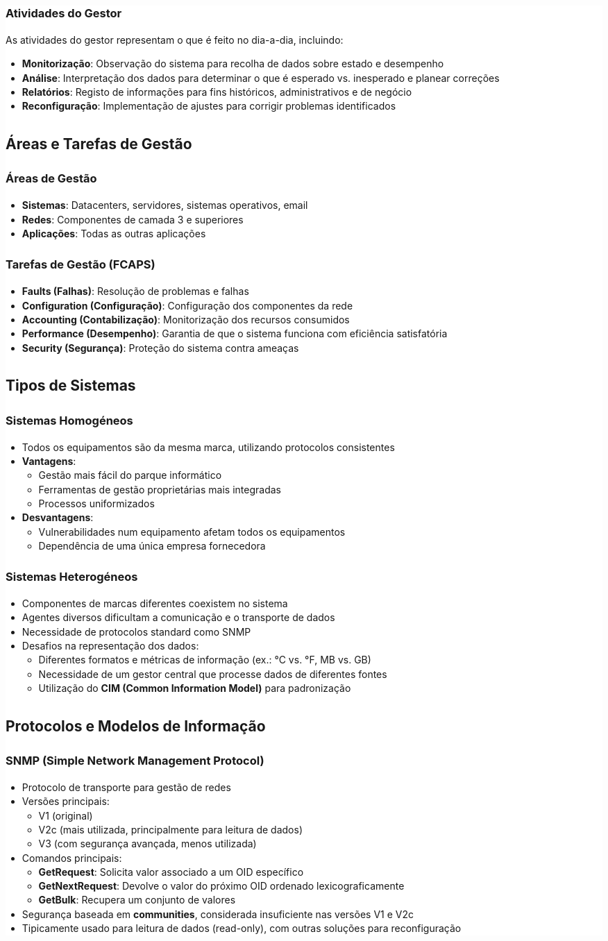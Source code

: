 ### Atividades do Gestor
As atividades do gestor representam o que é feito no dia-a-dia, incluindo:
- **Monitorização**: Observação do sistema para recolha de dados sobre estado e desempenho
- **Análise**: Interpretação dos dados para determinar o que é esperado vs. inesperado e planear correções
- **Relatórios**: Registo de informações para fins históricos, administrativos e de negócio
- **Reconfiguração**: Implementação de ajustes para corrigir problemas identificados

## Áreas e Tarefas de Gestão

### Áreas de Gestão
- **Sistemas**: Datacenters, servidores, sistemas operativos, email
- **Redes**: Componentes de camada 3 e superiores
- **Aplicações**: Todas as outras aplicações

### Tarefas de Gestão (FCAPS)
- **Faults (Falhas)**: Resolução de problemas e falhas
- **Configuration (Configuração)**: Configuração dos componentes da rede
- **Accounting (Contabilização)**: Monitorização dos recursos consumidos
- **Performance (Desempenho)**: Garantia de que o sistema funciona com eficiência satisfatória
- **Security (Segurança)**: Proteção do sistema contra ameaças

## Tipos de Sistemas

### Sistemas Homogéneos
- Todos os equipamentos são da mesma marca, utilizando protocolos consistentes
- **Vantagens**:
  - Gestão mais fácil do parque informático
  - Ferramentas de gestão proprietárias mais integradas
  - Processos uniformizados
- **Desvantagens**:
  - Vulnerabilidades num equipamento afetam todos os equipamentos
  - Dependência de uma única empresa fornecedora

### Sistemas Heterogéneos
- Componentes de marcas diferentes coexistem no sistema
- Agentes diversos dificultam a comunicação e o transporte de dados
- Necessidade de protocolos standard como SNMP
- Desafios na representação dos dados:
  - Diferentes formatos e métricas de informação (ex.: °C vs. °F, MB vs. GB)
  - Necessidade de um gestor central que processe dados de diferentes fontes
  - Utilização do **CIM (Common Information Model)** para padronização

## Protocolos e Modelos de Informação

### SNMP (Simple Network Management Protocol)
- Protocolo de transporte para gestão de redes
- Versões principais:
  - V1 (original)
  - V2c (mais utilizada, principalmente para leitura de dados)
  - V3 (com segurança avançada, menos utilizada)
- Comandos principais:
  - **GetRequest**: Solicita valor associado a um OID específico
  - **GetNextRequest**: Devolve o valor do próximo OID ordenado lexicograficamente
  - **GetBulk**: Recupera um conjunto de valores
- Segurança baseada em **communities**, considerada insuficiente nas versões V1 e V2c
- Tipicamente usado para leitura de dados (read-only), com outras soluções para reconfiguração
